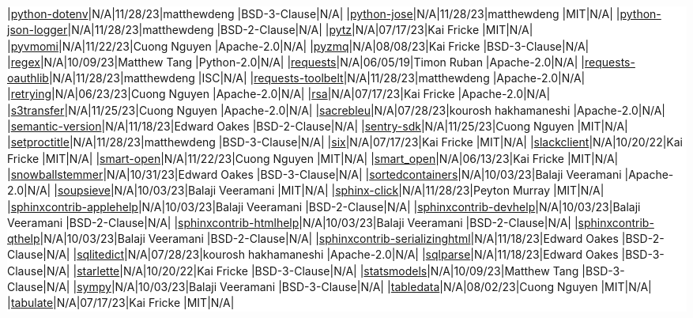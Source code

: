 |[python-dotenv](https://pypi.org/project/python-dotenv)|N/A|11/28/23|matthewdeng |BSD-3-Clause|N/A|
|[python-jose](https://pypi.org/project/python-jose)|N/A|11/28/23|matthewdeng |MIT|N/A|
|[python-json-logger](https://pypi.org/project/python-json-logger)|N/A|11/28/23|matthewdeng |BSD-2-Clause|N/A|
|[pytz](https://pypi.org/project/pytz)|N/A|07/17/23|Kai Fricke |MIT|N/A|
|[pyvmomi](https://pypi.org/project/pyvmomi)|N/A|11/22/23|Cuong Nguyen |Apache-2.0|N/A|
|[pyzmq](https://pypi.org/project/pyzmq)|N/A|08/08/23|Kai Fricke |BSD-3-Clause|N/A|
|[regex](https://pypi.org/project/regex)|N/A|10/09/23|Matthew Tang |Python-2.0|N/A|
|[requests](https://pypi.org/project/requests)|N/A|06/05/19|Timon Ruban |Apache-2.0|N/A|
|[requests-oauthlib](https://pypi.org/project/requests-oauthlib)|N/A|11/28/23|matthewdeng |ISC|N/A|
|[requests-toolbelt](https://pypi.org/project/requests-toolbelt)|N/A|11/28/23|matthewdeng |Apache-2.0|N/A|
|[retrying](https://pypi.org/project/retrying)|N/A|06/23/23|Cuong Nguyen |Apache-2.0|N/A|
|[rsa](https://pypi.org/project/rsa)|N/A|07/17/23|Kai Fricke |Apache-2.0|N/A|
|[s3transfer](https://pypi.org/project/s3transfer)|N/A|11/25/23|Cuong Nguyen |Apache-2.0|N/A|
|[sacrebleu](https://pypi.org/project/sacrebleu)|N/A|07/28/23|kourosh hakhamaneshi |Apache-2.0|N/A|
|[semantic-version](https://pypi.org/project/semantic-version)|N/A|11/18/23|Edward Oakes |BSD-2-Clause|N/A|
|[sentry-sdk](https://pypi.org/project/sentry-sdk)|N/A|11/25/23|Cuong Nguyen |MIT|N/A|
|[setproctitle](https://pypi.org/project/setproctitle)|N/A|11/28/23|matthewdeng |BSD-3-Clause|N/A|
|[six](https://pypi.org/project/six)|N/A|07/17/23|Kai Fricke |MIT|N/A|
|[slackclient](https://pypi.org/project/slackclient)|N/A|10/20/22|Kai Fricke |MIT|N/A|
|[smart-open](https://pypi.org/project/smart-open)|N/A|11/22/23|Cuong Nguyen |MIT|N/A|
|[smart_open](https://pypi.org/project/smart_open)|N/A|06/13/23|Kai Fricke |MIT|N/A|
|[snowballstemmer](https://pypi.org/project/snowballstemmer)|N/A|10/31/23|Edward Oakes |BSD-3-Clause|N/A|
|[sortedcontainers](https://pypi.org/project/sortedcontainers)|N/A|10/03/23|Balaji Veeramani |Apache-2.0|N/A|
|[soupsieve](https://pypi.org/project/soupsieve)|N/A|10/03/23|Balaji Veeramani |MIT|N/A|
|[sphinx-click](https://pypi.org/project/sphinx-click)|N/A|11/28/23|Peyton Murray |MIT|N/A|
|[sphinxcontrib-applehelp](https://pypi.org/project/sphinxcontrib-applehelp)|N/A|10/03/23|Balaji Veeramani |BSD-2-Clause|N/A|
|[sphinxcontrib-devhelp](https://pypi.org/project/sphinxcontrib-devhelp)|N/A|10/03/23|Balaji Veeramani |BSD-2-Clause|N/A|
|[sphinxcontrib-htmlhelp](https://pypi.org/project/sphinxcontrib-htmlhelp)|N/A|10/03/23|Balaji Veeramani |BSD-2-Clause|N/A|
|[sphinxcontrib-qthelp](https://pypi.org/project/sphinxcontrib-qthelp)|N/A|10/03/23|Balaji Veeramani |BSD-2-Clause|N/A|
|[sphinxcontrib-serializinghtml](https://pypi.org/project/sphinxcontrib-serializinghtml)|N/A|11/18/23|Edward Oakes |BSD-2-Clause|N/A|
|[sqlitedict](https://pypi.org/project/sqlitedict)|N/A|07/28/23|kourosh hakhamaneshi |Apache-2.0|N/A|
|[sqlparse](https://pypi.org/project/sqlparse)|N/A|11/18/23|Edward Oakes |BSD-3-Clause|N/A|
|[starlette](https://pypi.org/project/starlette)|N/A|10/20/22|Kai Fricke |BSD-3-Clause|N/A|
|[statsmodels](https://pypi.org/project/statsmodels)|N/A|10/09/23|Matthew Tang |BSD-3-Clause|N/A|
|[sympy](https://pypi.org/project/sympy)|N/A|10/03/23|Balaji Veeramani |BSD-3-Clause|N/A|
|[tabledata](https://pypi.org/project/tabledata)|N/A|08/02/23|Cuong Nguyen |MIT|N/A|
|[tabulate](https://pypi.org/project/tabulate)|N/A|07/17/23|Kai Fricke |MIT|N/A|
